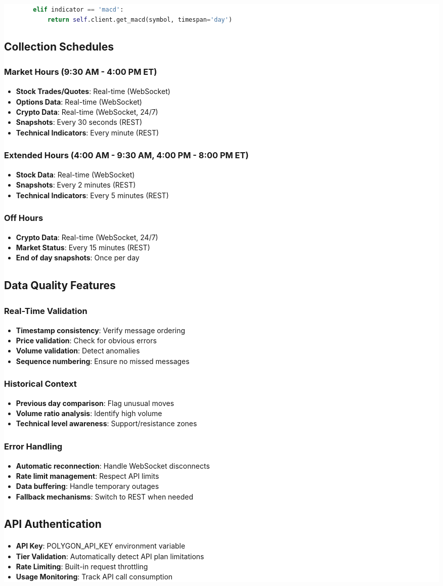 ```python
        elif indicator == 'macd':
            return self.client.get_macd(symbol, timespan='day')
```

## Collection Schedules

### Market Hours (9:30 AM - 4:00 PM ET)
- **Stock Trades/Quotes**: Real-time (WebSocket)
- **Options Data**: Real-time (WebSocket)
- **Crypto Data**: Real-time (WebSocket, 24/7)
- **Snapshots**: Every 30 seconds (REST)
- **Technical Indicators**: Every minute (REST)

### Extended Hours (4:00 AM - 9:30 AM, 4:00 PM - 8:00 PM ET)
- **Stock Data**: Real-time (WebSocket)
- **Snapshots**: Every 2 minutes (REST)
- **Technical Indicators**: Every 5 minutes (REST)

### Off Hours
- **Crypto Data**: Real-time (WebSocket, 24/7)
- **Market Status**: Every 15 minutes (REST)
- **End of day snapshots**: Once per day

## Data Quality Features

### Real-Time Validation
- **Timestamp consistency**: Verify message ordering
- **Price validation**: Check for obvious errors
- **Volume validation**: Detect anomalies
- **Sequence numbering**: Ensure no missed messages

### Historical Context
- **Previous day comparison**: Flag unusual moves
- **Volume ratio analysis**: Identify high volume
- **Technical level awareness**: Support/resistance zones

### Error Handling
- **Automatic reconnection**: Handle WebSocket disconnects
- **Rate limit management**: Respect API limits
- **Data buffering**: Handle temporary outages
- **Fallback mechanisms**: Switch to REST when needed

## API Authentication
- **API Key**: POLYGON_API_KEY environment variable
- **Tier Validation**: Automatically detect API plan limitations
- **Rate Limiting**: Built-in request throttling
- **Usage Monitoring**: Track API call consumption

